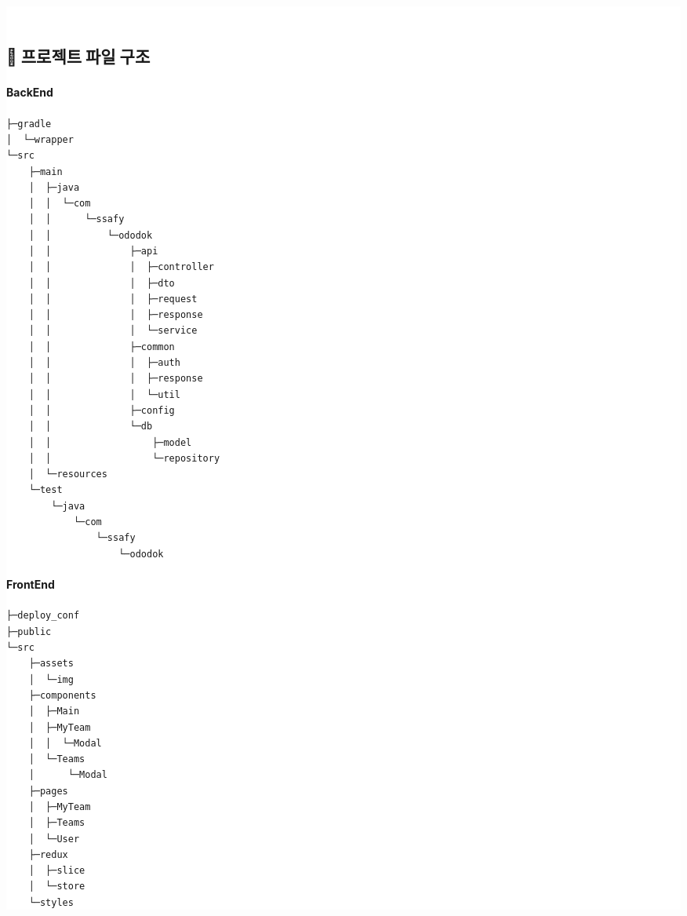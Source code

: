 
<br />




## 📁 프로젝트 파일 구조

#### BackEnd
```
├─gradle
│  └─wrapper
└─src
    ├─main
    │  ├─java
    │  │  └─com
    │  │      └─ssafy
    │  │          └─ododok
    │  │              ├─api
    │  │              │  ├─controller
    │  │              │  ├─dto
    │  │              │  ├─request
    │  │              │  ├─response
    │  │              │  └─service
    │  │              ├─common
    │  │              │  ├─auth
    │  │              │  ├─response
    │  │              │  └─util
    │  │              ├─config
    │  │              └─db
    │  │                  ├─model
    │  │                  └─repository
    │  └─resources
    └─test
        └─java
            └─com
                └─ssafy
                    └─ododok
```

#### FrontEnd
```
├─deploy_conf
├─public
└─src
    ├─assets
    │  └─img
    ├─components
    │  ├─Main
    │  ├─MyTeam
    │  │  └─Modal
    │  └─Teams
    │      └─Modal
    ├─pages
    │  ├─MyTeam
    │  ├─Teams
    │  └─User
    ├─redux
    │  ├─slice
    │  └─store
    └─styles
```
